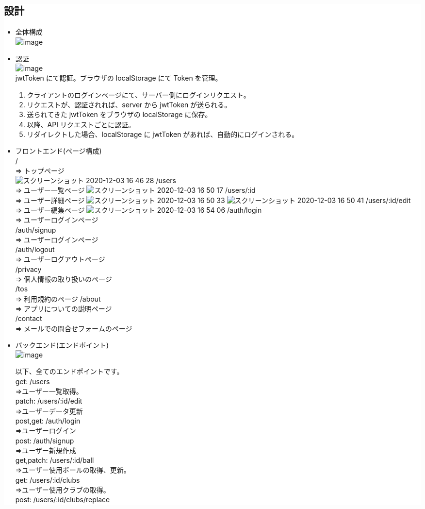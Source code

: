 ## 設計

- 全体構成  
  ![image](https://user-images.githubusercontent.com/50585862/101127024-fd925f80-363f-11eb-89cb-bfc76ee8b008.png)
- 認証  
  ![image](https://user-images.githubusercontent.com/50585862/101127020-f8cdab80-363f-11eb-9d99-c8e36132729b.png)  
  jwtToken にて認証。ブラウザの localStorage にて Token を管理。

  1.  クライアントのログインページにて、サーバー側にログインリクエスト。
  2.  リクエストが、認証されれば、server から jwtToken が送られる。
  3.  送られてきた jwtToken をブラウザの localStorage に保存。
  4.  以降、API リクエストごとに認証。
  5.  リダイレクトした場合、localStorage に jwtToken があれば、自動的にログインされる。

- フロントエンド(ページ構成)  
  /  
  => トップページ  
  <img width="1433" alt="スクリーンショット 2020-12-03 16 46 28" src="https://user-images.githubusercontent.com/50585862/100980654-eba1b580-3588-11eb-956e-f387b9ff458b.png">
  /users  
  => ユーザー一覧ページ
  <img width="1429" alt="スクリーンショット 2020-12-03 16 50 17" src="https://user-images.githubusercontent.com/50585862/100980871-42a78a80-3589-11eb-96c2-72d53a10f9db.png">
  /users/:id  
   => ユーザー詳細ページ
  <img width="1427" alt="スクリーンショット 2020-12-03 16 50 33" src="https://user-images.githubusercontent.com/50585862/100980883-476c3e80-3589-11eb-8d91-5c89a134fda9.png">
  <img width="1413" alt="スクリーンショット 2020-12-03 16 50 41" src="https://user-images.githubusercontent.com/50585862/100980899-4fc47980-3589-11eb-9a45-82c5d495dab4.png">
  /users/:id/edit  
  => ユーザー編集ページ
  <img width="1420" alt="スクリーンショット 2020-12-03 16 54 06" src="https://user-images.githubusercontent.com/50585862/100980921-594de180-3589-11eb-9459-34f364cc07b8.png">
  /auth/login  
   => ユーザーログインページ  
  /auth/signup  
   => ユーザーログインページ  
  /auth/logout  
   => ユーザーログアウトページ  
  /privacy  
   => 個人情報の取り扱いのページ  
  /tos  
   => 利用規約のページ
  /about  
  => アプリについての説明ページ  
  /contact  
   => メールでの問合せフォームのページ

- バックエンド(エンドポイント)  
  ![image](https://user-images.githubusercontent.com/50585862/101126959-e0f62780-363f-11eb-87fa-631325cfc5a1.png)

  以下、全てのエンドポイントです。  
   get: /users  
   =>ユーザー一覧取得。  
  patch: /users/:id/edit  
   =>ユーザーデータ更新  
   post,get: /auth/login  
   =>ユーザーログイン  
  post: /auth/signup  
   =>ユーザー新規作成  
  get,patch: /users/:id/ball  
   =>ユーザー使用ボールの取得、更新。  
   get: /users/:id/clubs  
   =>ユーザー使用クラブの取得。  
   post: /users/:id/clubs/replace  